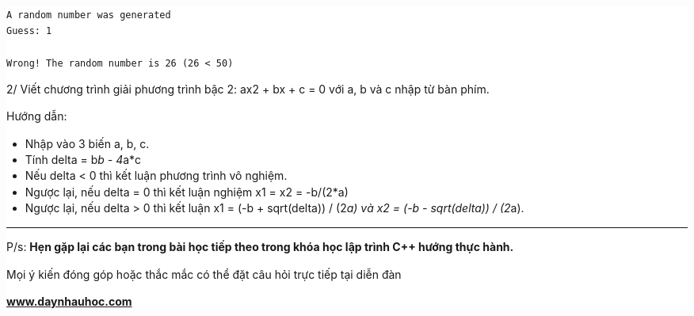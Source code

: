 	A random number was generated
	Guess: 1
	
	Wrong! The random number is 26 (26 < 50)

2/ Viết chương trình giải phương trình bậc 2: ax2 + bx + c = 0 với a, b và c nhập từ bàn phím.

Hướng dẫn:

- Nhập vào 3 biến a, b, c.
- Tính delta = b*b - 4*a*c
- Nếu delta < 0 thì kết luận phương trình vô nghiệm.
- Ngược lại, nếu delta = 0 thì kết luận nghiệm x1 = x2 = -b/(2*a)
- Ngược lại, nếu delta > 0 thì kết luận x1 = (-b + sqrt(delta)) / (2*a) và x2 = (-b - sqrt(delta)) / (2*a).

--------------------------------------

P/s: **Hẹn gặp lại các bạn trong bài học tiếp theo trong khóa học lập trình C++ hướng thực hành.**


Mọi ý kiến đóng góp hoặc thắc mắc có thể đặt câu hỏi trực tiếp tại diễn đàn 

**www.daynhauhoc.com**

